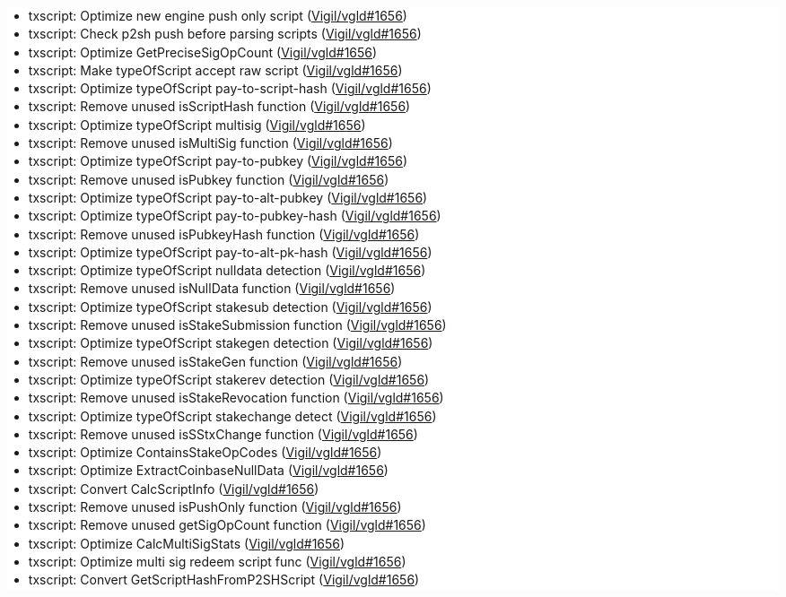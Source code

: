 - txscript: Optimize new engine push only script ([Vigil/vgld#1656](https://github.com/vigilnetwork/vgl/pull/1656))
- txscript: Check p2sh push before parsing scripts ([Vigil/vgld#1656](https://github.com/vigilnetwork/vgl/pull/1656))
- txscript: Optimize GetPreciseSigOpCount ([Vigil/vgld#1656](https://github.com/vigilnetwork/vgl/pull/1656))
- txscript: Make typeOfScript accept raw script ([Vigil/vgld#1656](https://github.com/vigilnetwork/vgl/pull/1656))
- txscript: Optimize typeOfScript pay-to-script-hash ([Vigil/vgld#1656](https://github.com/vigilnetwork/vgl/pull/1656))
- txscript: Remove unused isScriptHash function ([Vigil/vgld#1656](https://github.com/vigilnetwork/vgl/pull/1656))
- txscript: Optimize typeOfScript multisig ([Vigil/vgld#1656](https://github.com/vigilnetwork/vgl/pull/1656))
- txscript: Remove unused isMultiSig function ([Vigil/vgld#1656](https://github.com/vigilnetwork/vgl/pull/1656))
- txscript: Optimize typeOfScript pay-to-pubkey ([Vigil/vgld#1656](https://github.com/vigilnetwork/vgl/pull/1656))
- txscript: Remove unused isPubkey function ([Vigil/vgld#1656](https://github.com/vigilnetwork/vgl/pull/1656))
- txscript: Optimize typeOfScript pay-to-alt-pubkey ([Vigil/vgld#1656](https://github.com/vigilnetwork/vgl/pull/1656))
- txscript: Optimize typeOfScript pay-to-pubkey-hash ([Vigil/vgld#1656](https://github.com/vigilnetwork/vgl/pull/1656))
- txscript: Remove unused isPubkeyHash function ([Vigil/vgld#1656](https://github.com/vigilnetwork/vgl/pull/1656))
- txscript: Optimize typeOfScript pay-to-alt-pk-hash ([Vigil/vgld#1656](https://github.com/vigilnetwork/vgl/pull/1656))
- txscript: Optimize typeOfScript nulldata detection ([Vigil/vgld#1656](https://github.com/vigilnetwork/vgl/pull/1656))
- txscript: Remove unused isNullData function ([Vigil/vgld#1656](https://github.com/vigilnetwork/vgl/pull/1656))
- txscript: Optimize typeOfScript stakesub detection ([Vigil/vgld#1656](https://github.com/vigilnetwork/vgl/pull/1656))
- txscript: Remove unused isStakeSubmission function ([Vigil/vgld#1656](https://github.com/vigilnetwork/vgl/pull/1656))
- txscript: Optimize typeOfScript stakegen detection ([Vigil/vgld#1656](https://github.com/vigilnetwork/vgl/pull/1656))
- txscript: Remove unused isStakeGen function ([Vigil/vgld#1656](https://github.com/vigilnetwork/vgl/pull/1656))
- txscript: Optimize typeOfScript stakerev detection ([Vigil/vgld#1656](https://github.com/vigilnetwork/vgl/pull/1656))
- txscript: Remove unused isStakeRevocation function ([Vigil/vgld#1656](https://github.com/vigilnetwork/vgl/pull/1656))
- txscript: Optimize typeOfScript stakechange detect ([Vigil/vgld#1656](https://github.com/vigilnetwork/vgl/pull/1656))
- txscript: Remove unused isSStxChange function ([Vigil/vgld#1656](https://github.com/vigilnetwork/vgl/pull/1656))
- txscript: Optimize ContainsStakeOpCodes ([Vigil/vgld#1656](https://github.com/vigilnetwork/vgl/pull/1656))
- txscript: Optimize ExtractCoinbaseNullData ([Vigil/vgld#1656](https://github.com/vigilnetwork/vgl/pull/1656))
- txscript: Convert CalcScriptInfo ([Vigil/vgld#1656](https://github.com/vigilnetwork/vgl/pull/1656))
- txscript: Remove unused isPushOnly function ([Vigil/vgld#1656](https://github.com/vigilnetwork/vgl/pull/1656))
- txscript: Remove unused getSigOpCount function ([Vigil/vgld#1656](https://github.com/vigilnetwork/vgl/pull/1656))
- txscript: Optimize CalcMultiSigStats ([Vigil/vgld#1656](https://github.com/vigilnetwork/vgl/pull/1656))
- txscript: Optimize multi sig redeem script func ([Vigil/vgld#1656](https://github.com/vigilnetwork/vgl/pull/1656))
- txscript: Convert GetScriptHashFromP2SHScript ([Vigil/vgld#1656](https://github.com/vigilnetwork/vgl/pull/1656))